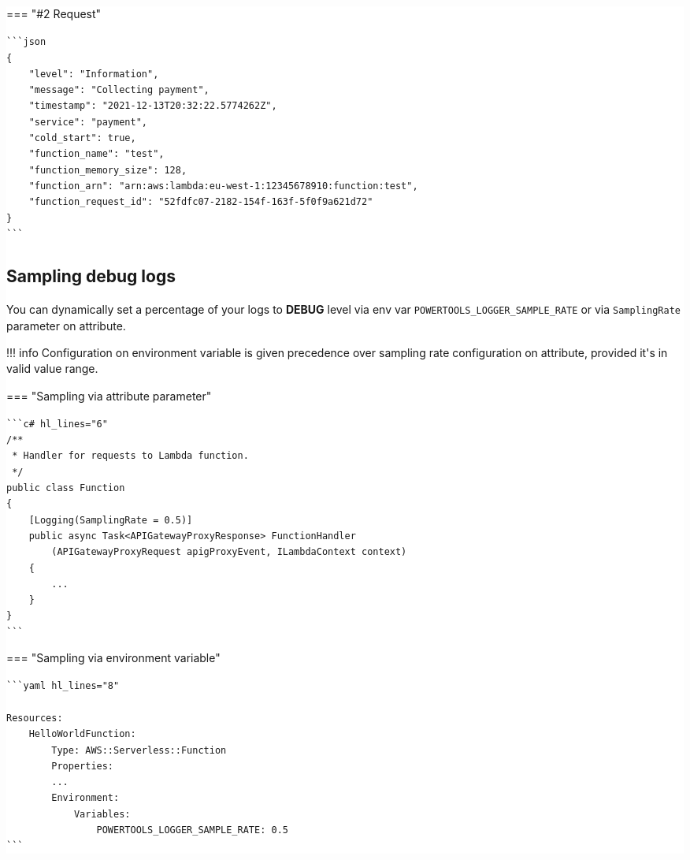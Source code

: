 === "#2 Request"

    ```json
    {
        "level": "Information",
        "message": "Collecting payment",
        "timestamp": "2021-12-13T20:32:22.5774262Z",
        "service": "payment",
        "cold_start": true,
        "function_name": "test",
        "function_memory_size": 128,
        "function_arn": "arn:aws:lambda:eu-west-1:12345678910:function:test",
        "function_request_id": "52fdfc07-2182-154f-163f-5f0f9a621d72"
    }
    ```

## Sampling debug logs

You can dynamically set a percentage of your logs to **DEBUG** level via env var `POWERTOOLS_LOGGER_SAMPLE_RATE` or
via `SamplingRate` parameter on attribute.

!!! info
    Configuration on environment variable is given precedence over sampling rate configuration on attribute, provided it's in valid value range.

=== "Sampling via attribute parameter"

    ```c# hl_lines="6"
    /**
     * Handler for requests to Lambda function.
     */
    public class Function
    {
        [Logging(SamplingRate = 0.5)]
        public async Task<APIGatewayProxyResponse> FunctionHandler
            (APIGatewayProxyRequest apigProxyEvent, ILambdaContext context)
        {
            ...
        }
    }
    ```

=== "Sampling via environment variable"

    ```yaml hl_lines="8"

    Resources:
        HelloWorldFunction:
            Type: AWS::Serverless::Function
            Properties:
            ...
            Environment:
                Variables:
                    POWERTOOLS_LOGGER_SAMPLE_RATE: 0.5
    ```
